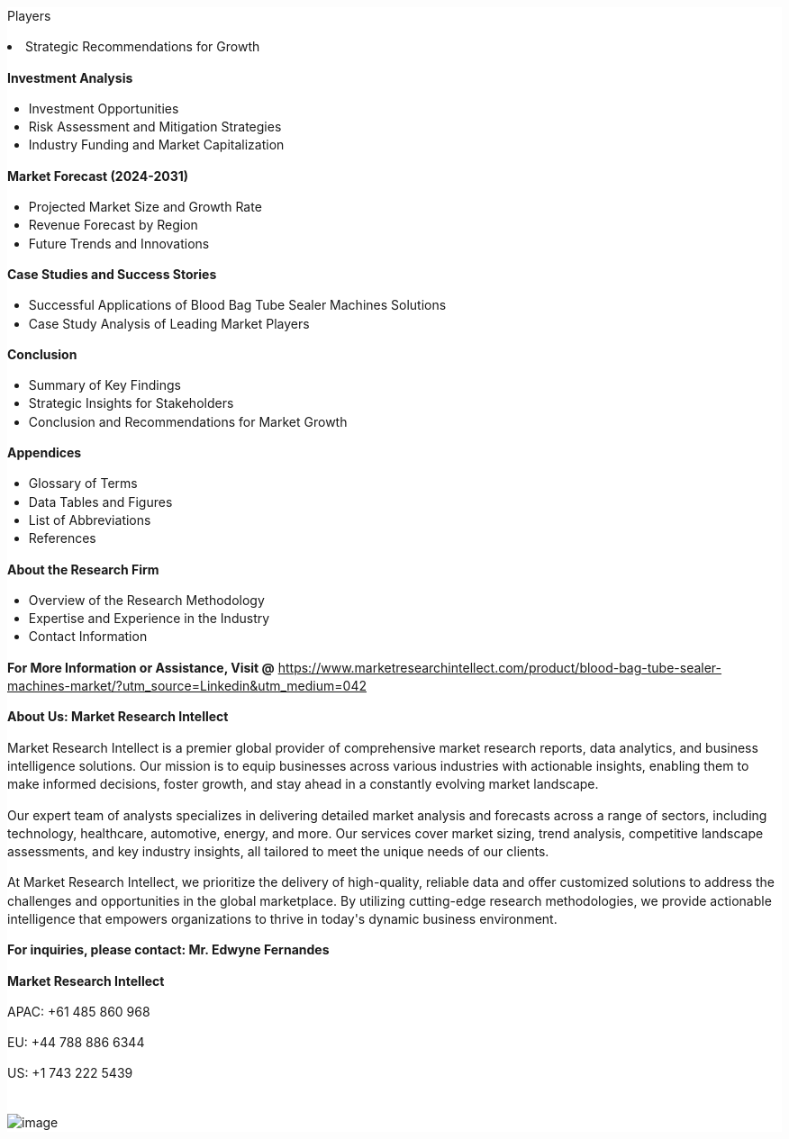 Players</li><li>Strategic Recommendations for Growth</li></ul><p><strong>Investment Analysis</strong></p><ul><li>Investment Opportunities</li><li>Risk Assessment and Mitigation Strategies</li><li>Industry Funding and Market Capitalization</li></ul><p><strong>Market Forecast (2024-2031)</strong></p><ul><li>Projected Market Size and Growth Rate</li><li>Revenue Forecast by Region</li><li>Future Trends and Innovations</li></ul><p><strong>Case Studies and Success Stories</strong></p><ul><li>Successful Applications of Blood Bag Tube Sealer Machines Solutions</li><li>Case Study Analysis of Leading Market Players</li></ul><p><strong>Conclusion</strong></p><ul><li>Summary of Key Findings</li><li>Strategic Insights for Stakeholders</li><li>Conclusion and Recommendations for Market Growth</li></ul><p><strong>Appendices</strong></p><ul><li>Glossary of Terms</li><li>Data Tables and Figures</li><li>List of Abbreviations</li><li>References</li></ul><p><strong>About the Research Firm</strong></p><ul><li>Overview of the Research Methodology</li><li>Expertise and Experience in the Industry</li><li>Contact Information</li></ul></div><div class="article-main__content" data-test-id="publishing-text-block"><p><span class="font-[700]"><strong>For More Information or Assistance, Visit @</strong>&nbsp;<a href="https://www.marketresearchintellect.com/product/blood-bag-tube-sealer-machines-market/?utm_source=Linkedin&utm_medium=042">https://www.marketresearchintellect.com/product/blood-bag-tube-sealer-machines-market/?utm_source=Linkedin&utm_medium=042</a></span></p><p><strong>About Us: Market Research Intellect</strong></p><p>Market Research Intellect is a premier global provider of comprehensive market research reports, data analytics, and business intelligence solutions. Our mission is to equip businesses across various industries with actionable insights, enabling them to make informed decisions, foster growth, and stay ahead in a constantly evolving market landscape.</p><p>Our expert team of analysts specializes in delivering detailed market analysis and forecasts across a range of sectors, including technology, healthcare, automotive, energy, and more. Our services cover market sizing, trend analysis, competitive landscape assessments, and key industry insights, all tailored to meet the unique needs of our clients.</p><p>At Market Research Intellect, we prioritize the delivery of high-quality, reliable data and offer customized solutions to address the challenges and opportunities in the global marketplace. By utilizing cutting-edge research methodologies, we provide actionable intelligence that empowers organizations to thrive in today's dynamic business environment.</p><p><strong>For inquiries, please contact: Mr. Edwyne Fernandes</strong></p><p><strong>Market Research Intellect</strong></p><p>APAC: +61 485 860 968</p><p>EU: +44 788 886 6344</p><p>US: +1 743 222 5439</p></div><div class="article-main__content" data-test-id="publishing-text-block">&nbsp;</div>
![image](https://github.com/user-attachments/assets/30dbaa5f-5a14-4cc7-88dd-6d59cdc9070a)
